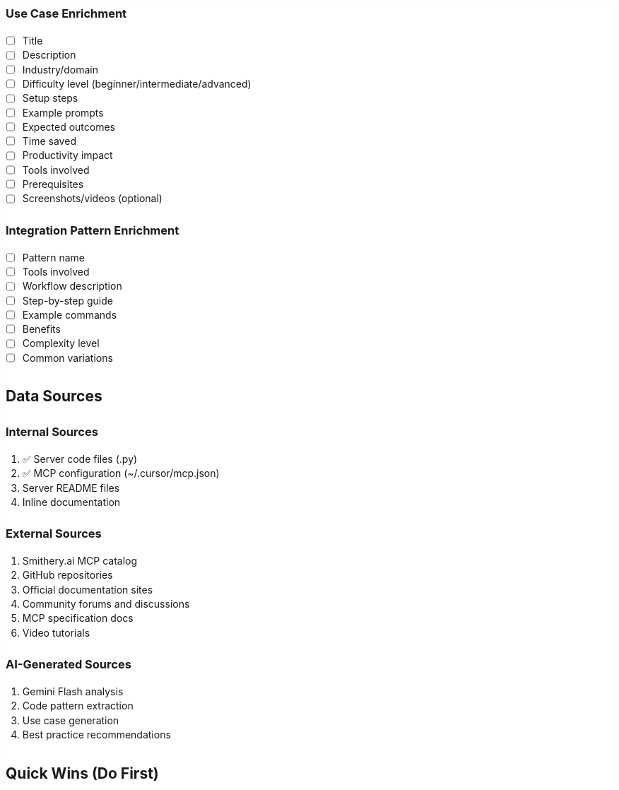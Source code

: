 ### Use Case Enrichment
- [ ] Title
- [ ] Description
- [ ] Industry/domain
- [ ] Difficulty level (beginner/intermediate/advanced)
- [ ] Setup steps
- [ ] Example prompts
- [ ] Expected outcomes
- [ ] Time saved
- [ ] Productivity impact
- [ ] Tools involved
- [ ] Prerequisites
- [ ] Screenshots/videos (optional)

### Integration Pattern Enrichment
- [ ] Pattern name
- [ ] Tools involved
- [ ] Workflow description
- [ ] Step-by-step guide
- [ ] Example commands
- [ ] Benefits
- [ ] Complexity level
- [ ] Common variations

## Data Sources

### Internal Sources
1. ✅ Server code files (.py)
2. ✅ MCP configuration (~/.cursor/mcp.json)
3. Server README files
4. Inline documentation

### External Sources
1. Smithery.ai MCP catalog
2. GitHub repositories
3. Official documentation sites
4. Community forums and discussions
5. MCP specification docs
6. Video tutorials

### AI-Generated Sources
1. Gemini Flash analysis
2. Code pattern extraction
3. Use case generation
4. Best practice recommendations

## Quick Wins (Do First)

